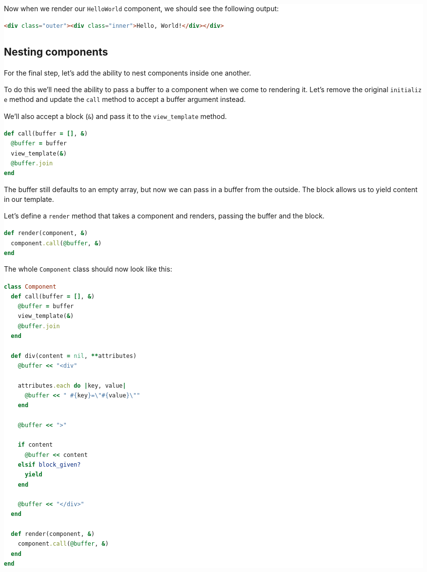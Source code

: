 Now when we render our `HelloWorld` component, we should see the following output:

```html
<div class="outer"><div class="inner">Hello, World!</div></div>
```

## Nesting components

For the final step, let’s add the ability to nest components inside one another.

To do this we’ll need the ability to pass a buffer to a component when we come to rendering it. Let’s remove the original `initialize` method and update the `call` method to accept a buffer argument instead.

We’ll also accept a block (`&`) and pass it to the `view_template` method.

```ruby
def call(buffer = [], &)
  @buffer = buffer
  view_template(&)
  @buffer.join
end
```

The buffer still defaults to an empty array, but now we can pass in a buffer from the outside. The block allows us to yield content in our template.

Let’s define a `render` method that takes a component and renders, passing the buffer and the block.

```ruby
def render(component, &)
  component.call(@buffer, &)
end
```

The whole `Component` class should now look like this:

```ruby
class Component
  def call(buffer = [], &)
    @buffer = buffer
    view_template(&)
    @buffer.join
  end

  def div(content = nil, **attributes)
    @buffer << "<div"

    attributes.each do |key, value|
      @buffer << " #{key}=\"#{value}\""
    end

    @buffer << ">"

    if content
      @buffer << content
    elsif block_given?
      yield
    end

    @buffer << "</div>"
  end

  def render(component, &)
    component.call(@buffer, &)
  end
end
```